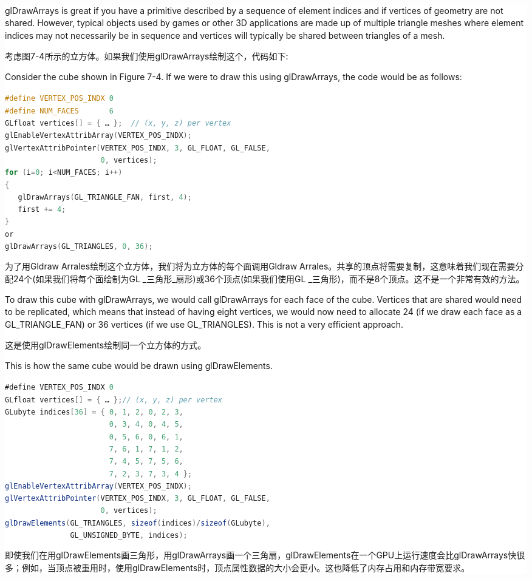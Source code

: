 glDrawArrays is great if you have a primitive described by a sequence of  element indices and if vertices of geometry are not shared. However, typical  objects used by games or other 3D applications are made up of multiple triangle  meshes where element indices may not necessarily be in sequence and vertices  will typically be shared between triangles of a mesh.

考虑图7-4所示的立方体。如果我们使用glDrawArrays绘制这个，代码如下:

Consider the cube shown in Figure 7-4. If we were to draw this using  glDrawArrays, the code would be as follows:

```c
#define VERTEX_POS_INDX 0
#define NUM_FACES       6
GLfloat vertices[] = { … };  // (x, y, z) per vertex
glEnableVertexAttribArray(VERTEX_POS_INDX);
glVertexAttribPointer(VERTEX_POS_INDX, 3, GL_FLOAT, GL_FALSE, 
                      0, vertices);
for (i=0; i<NUM_FACES; i++)
{
   glDrawArrays(GL_TRIANGLE_FAN, first, 4);
   first += 4;
}
or
glDrawArrays(GL_TRIANGLES, 0, 36);
```

为了用Gldraw  Arrales绘制这个立方体，我们将为立方体的每个面调用Gldraw  Arrales。共享的顶点将需要复制，这意味着我们现在需要分配24个(如果我们将每个面绘制为GL _三角形_扇形)或36个顶点(如果我们使用GL  _三角形)，而不是8个顶点。这不是一个非常有效的方法。

To draw this cube with glDrawArrays, we would call glDrawArrays for each face  of the cube. Vertices that are shared would need to be replicated, which means  that instead of having eight vertices, we would now need to allocate 24 (if we  draw each face as a GL_TRIANGLE_FAN) or 36 vertices (if we use GL_TRIANGLES).  This is not a very efficient approach.

这是使用glDrawElements绘制同一个立方体的方式。

This is how the same cube would be drawn using glDrawElements.

```java
#define VERTEX_POS_INDX 0
GLfloat vertices[] = { … };// (x, y, z) per vertex
GLubyte indices[36] = { 0, 1, 2, 0, 2, 3, 
                        0, 3, 4, 0, 4, 5, 
                        0, 5, 6, 0, 6, 1, 
                        7, 6, 1, 7, 1, 2,
                        7, 4, 5, 7, 5, 6,
                        7, 2, 3, 7, 3, 4 };
glEnableVertexAttribArray(VERTEX_POS_INDX);
glVertexAttribPointer(VERTEX_POS_INDX, 3, GL_FLOAT, GL_FALSE, 
                      0, vertices);
glDrawElements(GL_TRIANGLES, sizeof(indices)/sizeof(GLubyte),
               GL_UNSIGNED_BYTE, indices);
```

即使我们在用glDrawElements画三角形，用glDrawArrays画一个三角扇，glDrawElements在一个GPU上运行速度会比glDrawArrays快很多；例如，当顶点被重用时，使用glDrawElements时，顶点属性数据的大小会更小。这也降低了内存占用和内存带宽要求。

